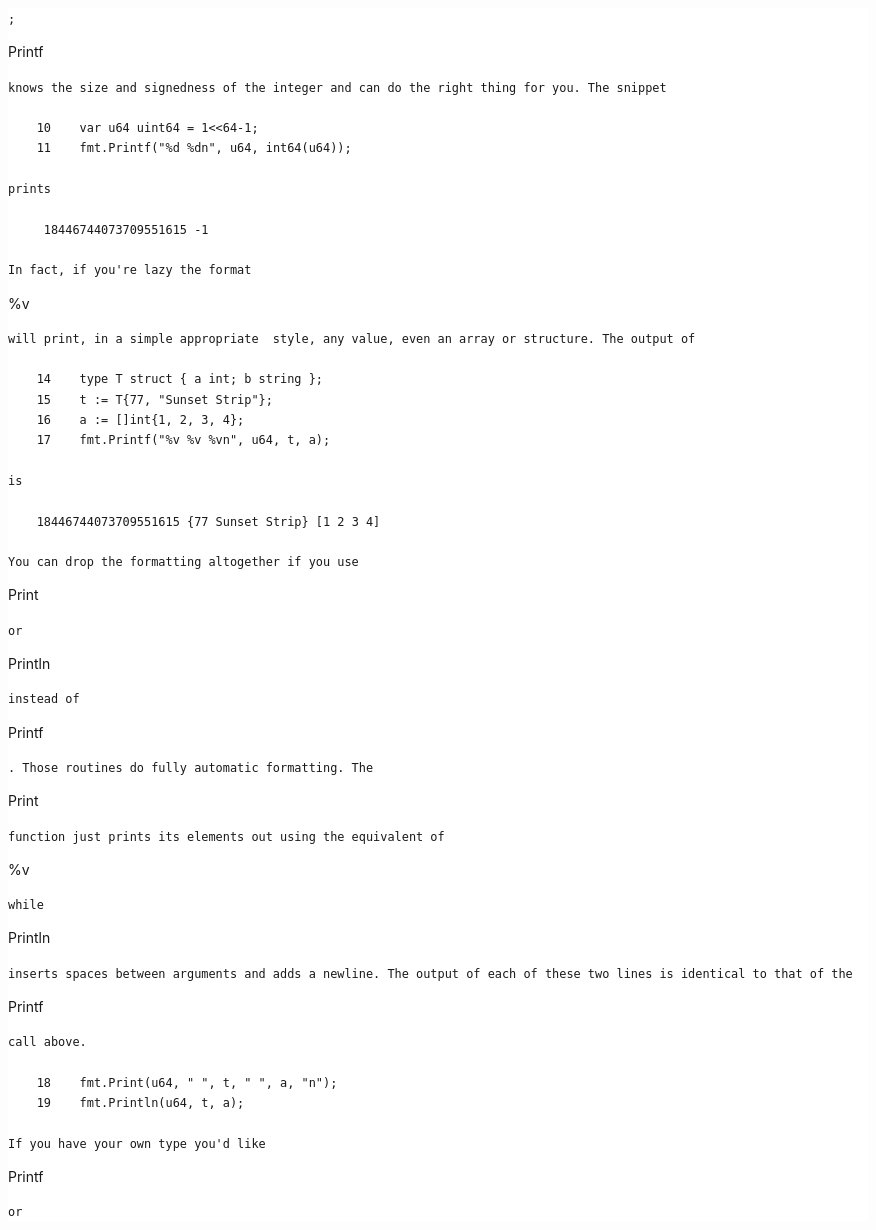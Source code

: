 ```
;
```
Printf
```
knows the size and signedness of the integer and can do the right thing for you. The snippet

    10    var u64 uint64 = 1<<64-1;
    11    fmt.Printf("%d %dn", u64, int64(u64));

prints

     18446744073709551615 -1

In fact, if you're lazy the format
```
%v
```
will print, in a simple appropriate  style, any value, even an array or structure. The output of

    14    type T struct { a int; b string };
    15    t := T{77, "Sunset Strip"};
    16    a := []int{1, 2, 3, 4};
    17    fmt.Printf("%v %v %vn", u64, t, a);

is

    18446744073709551615 {77 Sunset Strip} [1 2 3 4]

You can drop the formatting altogether if you use
```
Print
```
or
```
Println
```
instead of
```
Printf
```
. Those routines do fully automatic formatting. The
```
Print
```
function just prints its elements out using the equivalent of
```
%v
```
while
```
Println
```
inserts spaces between arguments and adds a newline. The output of each of these two lines is identical to that of the
```
Printf
```
call above.

    18    fmt.Print(u64, " ", t, " ", a, "n");
    19    fmt.Println(u64, t, a);

If you have your own type you'd like
```
Printf
```
or
```